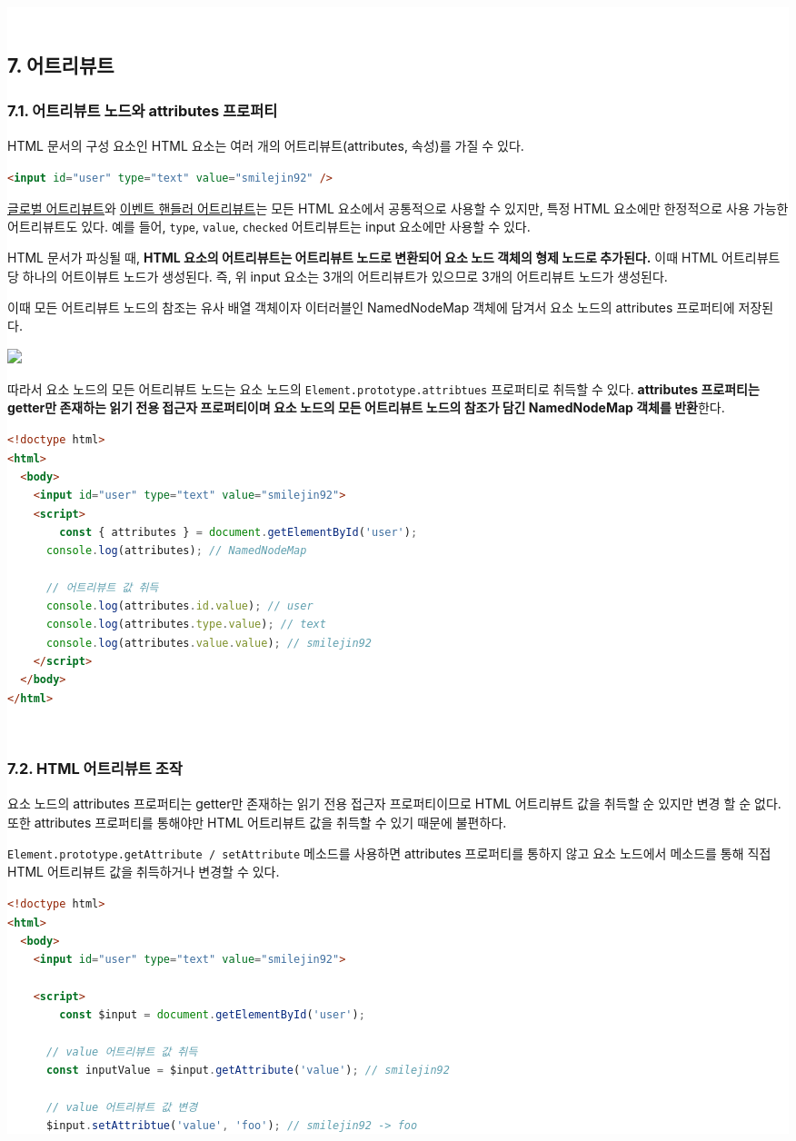 &nbsp;  

## 7. 어트리뷰트

### 7.1. 어트리뷰트 노드와 attributes 프로퍼티

HTML 문서의 구성 요소인 HTML 요소는 여러 개의 어트리뷰트(attributes, 속성)를 가질 수 있다.

```html
<input id="user" type="text" value="smilejin92" />
```

[글로벌 어트리뷰트](https://developer.mozilla.org/en-US/docs/Web/HTML/Global_attributes)와 [이벤트 핸들러 어트리뷰트](https://developer.mozilla.org/en-US/docs/Web/HTML/Global_attributes)는 모든 HTML 요소에서 공통적으로 사용할 수 있지만, 특정 HTML 요소에만 한정적으로 사용 가능한 어트리뷰트도 있다. 예를 들어, `type`, `value`, `checked` 어트리뷰트는 input 요소에만 사용할 수 있다.

HTML 문서가 파싱될 때, **HTML 요소의 어트리뷰트는 어트리뷰트 노드로 변환되어 요소 노드 객체의 형제 노드로 추가된다.** 이때 HTML 어트리뷰트 당 하나의 어트이뷰트 노드가 생성된다. 즉, 위 input 요소는 3개의 어트리뷰트가 있으므로 3개의 어트리뷰트 노드가 생성된다.

이때 모든 어트리뷰트 노드의 참조는 유사 배열 객체이자 이터러블인 NamedNodeMap 객체에 담겨서 요소 노드의 attributes 프로퍼티에 저장된다.

<img src="https://user-images.githubusercontent.com/32444914/83506263-e55f4d80-a501-11ea-9a39-e8646cef2f18.png" width="80%" />

따라서 요소 노드의 모든 어트리뷰트 노드는 요소 노드의 `Element.prototype.attribtues` 프로퍼티로 취득할 수 있다. **attributes 프로퍼티는 getter만 존재하는 읽기 전용 접근자 프로퍼티이며 요소 노드의 모든 어트리뷰트 노드의 참조가 담긴 NamedNodeMap 객체를 반환**한다.

```html
<!doctype html>
<html>
  <body>
    <input id="user" type="text" value="smilejin92">
    <script>
    	const { attributes } = document.getElementById('user');
      console.log(attributes); // NamedNodeMap
      
      // 어트리뷰트 값 취득
      console.log(attributes.id.value); // user
      console.log(attributes.type.value); // text
      console.log(attributes.value.value); // smilejin92
    </script>
  </body>
</html>
```

&nbsp;  

### 7.2. HTML 어트리뷰트 조작

요소 노드의 attributes 프로퍼티는 getter만 존재하는 읽기 전용 접근자 프로퍼티이므로 HTML 어트리뷰트 값을 취득할 순 있지만 변경 할 순 없다. 또한 attributes 프로퍼티를 통해야만 HTML 어트리뷰트 값을 취득할 수 있기 때문에 불편하다.

`Element.prototype.getAttribute / setAttribute` 메소드를 사용하면 attributes 프로퍼티를 통하지 않고 요소 노드에서 메소드를 통해 직접 HTML 어트리뷰트 값을 취득하거나 변경할 수 있다.

```html
<!doctype html>
<html>
  <body>
    <input id="user" type="text" value="smilejin92">
    
    <script>
    	const $input = document.getElementById('user');
      
      // value 어트리뷰트 값 취득
      const inputValue = $input.getAttribute('value'); // smilejin92
      
      // value 어트리뷰트 값 변경
      $input.setAttribtue('value', 'foo'); // smilejin92 -> foo
```